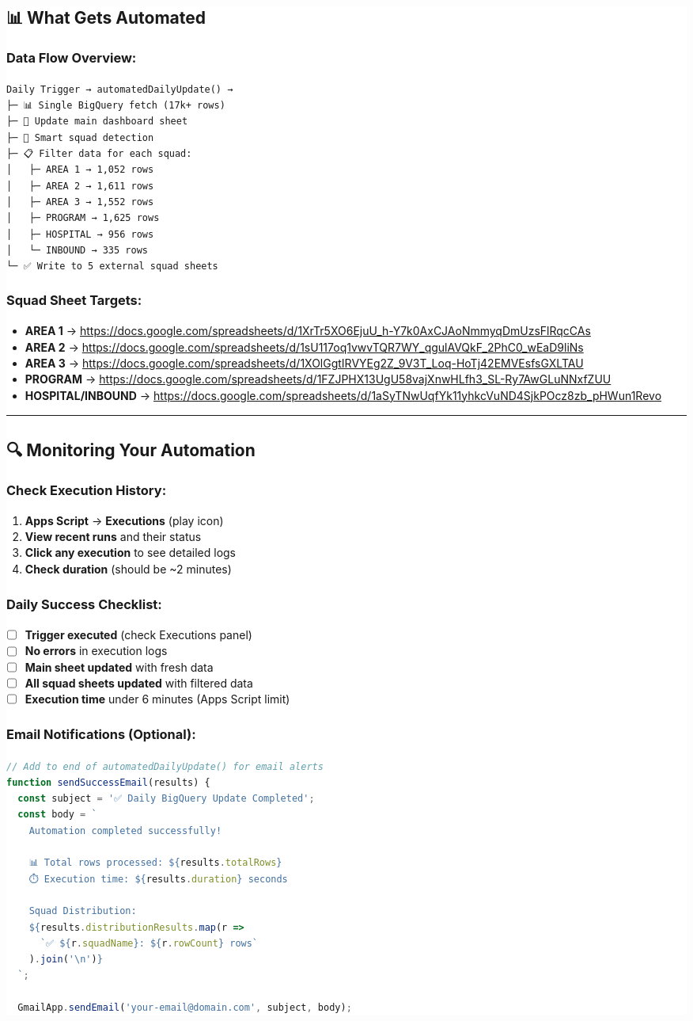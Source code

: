 
## 📊 **What Gets Automated**

### **Data Flow Overview:**
```
Daily Trigger → automatedDailyUpdate() →
├─ 📊 Single BigQuery fetch (17k+ rows)
├─ 📝 Update main dashboard sheet
├─ 🚀 Smart squad detection
├─ 📋 Filter data for each squad:
│   ├─ AREA 1 → 1,052 rows
│   ├─ AREA 2 → 1,611 rows  
│   ├─ AREA 3 → 1,552 rows
│   ├─ PROGRAM → 1,625 rows
│   ├─ HOSPITAL → 956 rows
│   └─ INBOUND → 335 rows
└─ ✅ Write to 5 external squad sheets
```

### **Squad Sheet Targets:**
- **AREA 1** → https://docs.google.com/spreadsheets/d/1XrTr5XO6EjuU_h-Y7k0AxCJAoNmmyqDmUzsFlRqcCAs
- **AREA 2** → https://docs.google.com/spreadsheets/d/1sU117oq1vwvTQR7WY_qgulAVQkF_2PhC0_wEaD9liNs
- **AREA 3** → https://docs.google.com/spreadsheets/d/1XOlGgtIRVYEg2Z_9V3T_Loq-HoTj42EMVEsfsGXLTAU
- **PROGRAM** → https://docs.google.com/spreadsheets/d/1FZJPHX13UgU58vajXnwHLfh3_SL-Ry7AwGLuNNxfZUU
- **HOSPITAL/INBOUND** → https://docs.google.com/spreadsheets/d/1aSyTNwUqfYk11yhkcVuND4SjkPOcz8zb_pHWun1Revo

---

## 🔍 **Monitoring Your Automation**

### **Check Execution History:**
1. **Apps Script** → **Executions** (play icon)
2. **View recent runs** and their status
3. **Click any execution** to see detailed logs
4. **Check duration** (should be ~2 minutes)

### **Daily Success Checklist:**
- [ ] **Trigger executed** (check Executions panel)
- [ ] **No errors** in execution logs
- [ ] **Main sheet updated** with fresh data
- [ ] **All squad sheets updated** with filtered data
- [ ] **Execution time** under 6 minutes (Apps Script limit)

### **Email Notifications (Optional):**
```javascript
// Add to end of automatedDailyUpdate() for email alerts
function sendSuccessEmail(results) {
  const subject = '✅ Daily BigQuery Update Completed';
  const body = `
    Automation completed successfully!
    
    📊 Total rows processed: ${results.totalRows}
    ⏱️ Execution time: ${results.duration} seconds
    
    Squad Distribution:
    ${results.distributionResults.map(r => 
      `✅ ${r.squadName}: ${r.rowCount} rows`
    ).join('\n')}
  `;
  
  GmailApp.sendEmail('your-email@domain.com', subject, body);
```